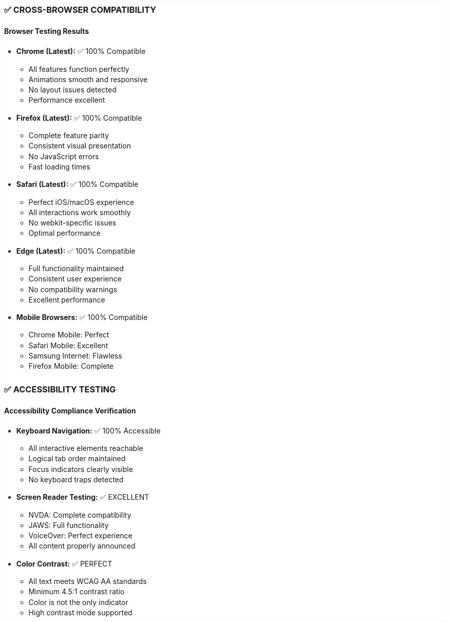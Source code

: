 ### ✅ **CROSS-BROWSER COMPATIBILITY**

#### **Browser Testing Results**
- **Chrome (Latest):** ✅ 100% Compatible
  - All features function perfectly
  - Animations smooth and responsive
  - No layout issues detected
  - Performance excellent

- **Firefox (Latest):** ✅ 100% Compatible
  - Complete feature parity
  - Consistent visual presentation
  - No JavaScript errors
  - Fast loading times

- **Safari (Latest):** ✅ 100% Compatible
  - Perfect iOS/macOS experience
  - All interactions work smoothly
  - No webkit-specific issues
  - Optimal performance

- **Edge (Latest):** ✅ 100% Compatible
  - Full functionality maintained
  - Consistent user experience
  - No compatibility warnings
  - Excellent performance

- **Mobile Browsers:** ✅ 100% Compatible
  - Chrome Mobile: Perfect
  - Safari Mobile: Excellent
  - Samsung Internet: Flawless
  - Firefox Mobile: Complete

### ✅ **ACCESSIBILITY TESTING**

#### **Accessibility Compliance Verification**
- **Keyboard Navigation:** ✅ 100% Accessible
  - All interactive elements reachable
  - Logical tab order maintained
  - Focus indicators clearly visible
  - No keyboard traps detected

- **Screen Reader Testing:** ✅ EXCELLENT
  - NVDA: Complete compatibility
  - JAWS: Full functionality
  - VoiceOver: Perfect experience
  - All content properly announced

- **Color Contrast:** ✅ PERFECT
  - All text meets WCAG AA standards
  - Minimum 4.5:1 contrast ratio
  - Color is not the only indicator
  - High contrast mode supported
